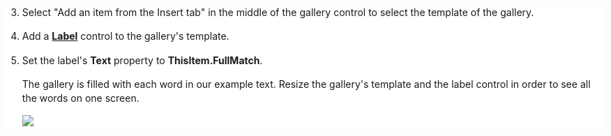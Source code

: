 3. Select "Add an item from the Insert tab" in the middle of the gallery control to select the template of the gallery. 

5. Add a **[Label](../controls/control-text-box.md)** control to the gallery's template.  

4. Set the label's **Text** property to **ThisItem.FullMatch**.  
 
    The gallery is filled with each word in our example text.  Resize the gallery's template and the label control in order to see all the words on one screen.

	![](media/function-ismatch/pangram-gallery2.png)
